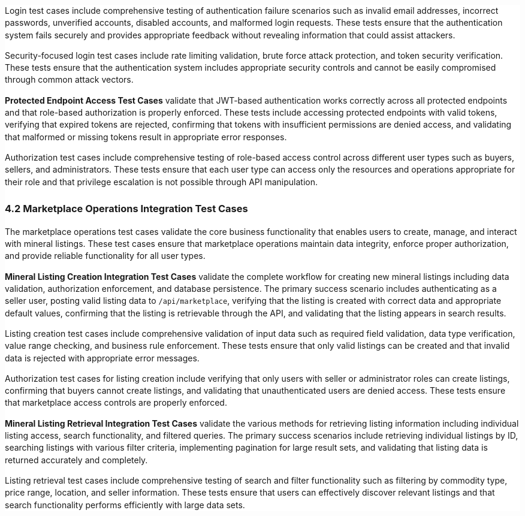 Login test cases include comprehensive testing of authentication failure scenarios such as invalid email addresses, incorrect passwords, unverified accounts, disabled accounts, and malformed login requests. These tests ensure that the authentication system fails securely and provides appropriate feedback without revealing information that could assist attackers.

Security-focused login test cases include rate limiting validation, brute force attack protection, and token security verification. These tests ensure that the authentication system includes appropriate security controls and cannot be easily compromised through common attack vectors.

**Protected Endpoint Access Test Cases** validate that JWT-based authentication works correctly across all protected endpoints and that role-based authorization is properly enforced. These tests include accessing protected endpoints with valid tokens, verifying that expired tokens are rejected, confirming that tokens with insufficient permissions are denied access, and validating that malformed or missing tokens result in appropriate error responses.

Authorization test cases include comprehensive testing of role-based access control across different user types such as buyers, sellers, and administrators. These tests ensure that each user type can access only the resources and operations appropriate for their role and that privilege escalation is not possible through API manipulation.

### 4.2 Marketplace Operations Integration Test Cases

The marketplace operations test cases validate the core business functionality that enables users to create, manage, and interact with mineral listings. These test cases ensure that marketplace operations maintain data integrity, enforce proper authorization, and provide reliable functionality for all user types.

**Mineral Listing Creation Integration Test Cases** validate the complete workflow for creating new mineral listings including data validation, authorization enforcement, and database persistence. The primary success scenario includes authenticating as a seller user, posting valid listing data to `/api/marketplace`, verifying that the listing is created with correct data and appropriate default values, confirming that the listing is retrievable through the API, and validating that the listing appears in search results.

Listing creation test cases include comprehensive validation of input data such as required field validation, data type verification, value range checking, and business rule enforcement. These tests ensure that only valid listings can be created and that invalid data is rejected with appropriate error messages.

Authorization test cases for listing creation include verifying that only users with seller or administrator roles can create listings, confirming that buyers cannot create listings, and validating that unauthenticated users are denied access. These tests ensure that marketplace access controls are properly enforced.

**Mineral Listing Retrieval Integration Test Cases** validate the various methods for retrieving listing information including individual listing access, search functionality, and filtered queries. The primary success scenarios include retrieving individual listings by ID, searching listings with various filter criteria, implementing pagination for large result sets, and validating that listing data is returned accurately and completely.

Listing retrieval test cases include comprehensive testing of search and filter functionality such as filtering by commodity type, price range, location, and seller information. These tests ensure that users can effectively discover relevant listings and that search functionality performs efficiently with large data sets.

